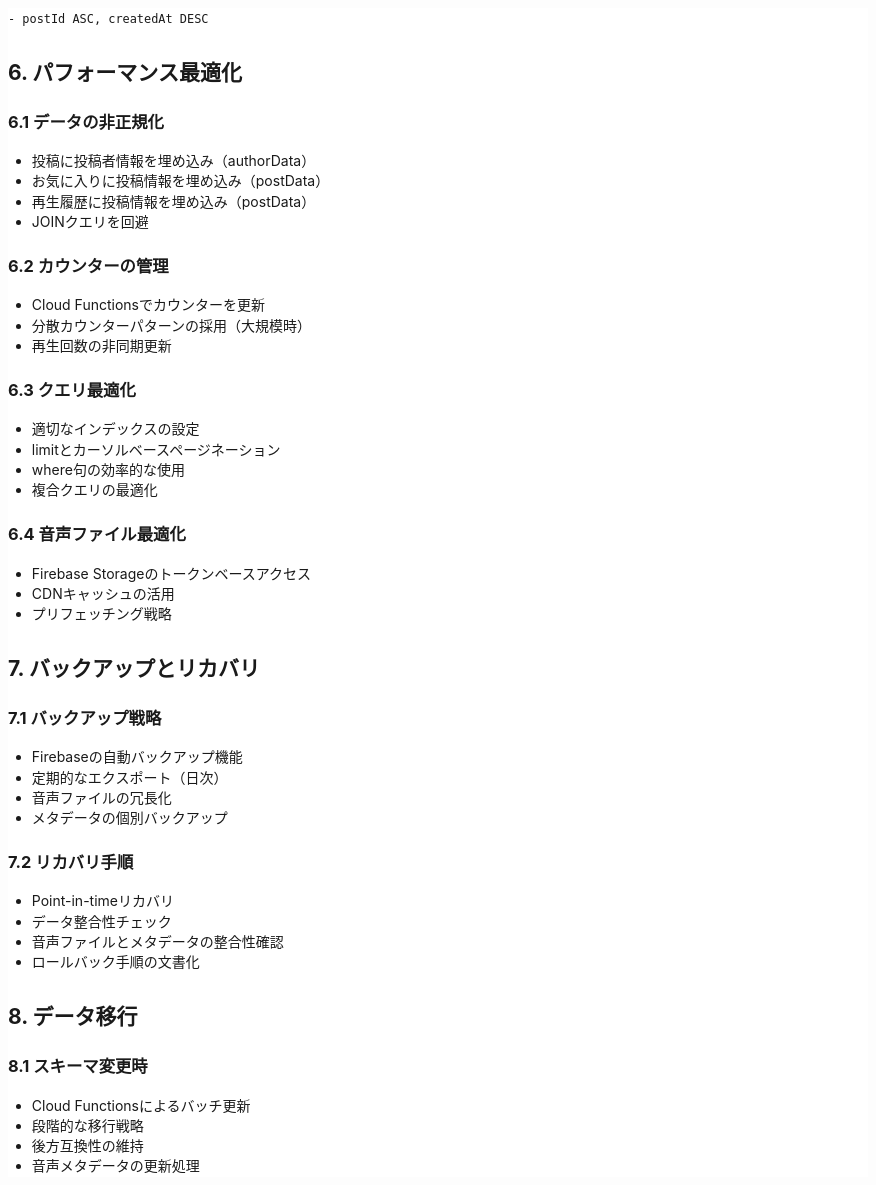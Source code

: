 ```
- postId ASC, createdAt DESC
```

## 6. パフォーマンス最適化

### 6.1 データの非正規化
- 投稿に投稿者情報を埋め込み（authorData）
- お気に入りに投稿情報を埋め込み（postData）
- 再生履歴に投稿情報を埋め込み（postData）
- JOINクエリを回避

### 6.2 カウンターの管理
- Cloud Functionsでカウンターを更新
- 分散カウンターパターンの採用（大規模時）
- 再生回数の非同期更新

### 6.3 クエリ最適化
- 適切なインデックスの設定
- limitとカーソルベースページネーション
- where句の効率的な使用
- 複合クエリの最適化

### 6.4 音声ファイル最適化
- Firebase Storageのトークンベースアクセス
- CDNキャッシュの活用
- プリフェッチング戦略

## 7. バックアップとリカバリ

### 7.1 バックアップ戦略
- Firebaseの自動バックアップ機能
- 定期的なエクスポート（日次）
- 音声ファイルの冗長化
- メタデータの個別バックアップ

### 7.2 リカバリ手順
- Point-in-timeリカバリ
- データ整合性チェック
- 音声ファイルとメタデータの整合性確認
- ロールバック手順の文書化

## 8. データ移行

### 8.1 スキーマ変更時
- Cloud Functionsによるバッチ更新
- 段階的な移行戦略
- 後方互換性の維持
- 音声メタデータの更新処理
